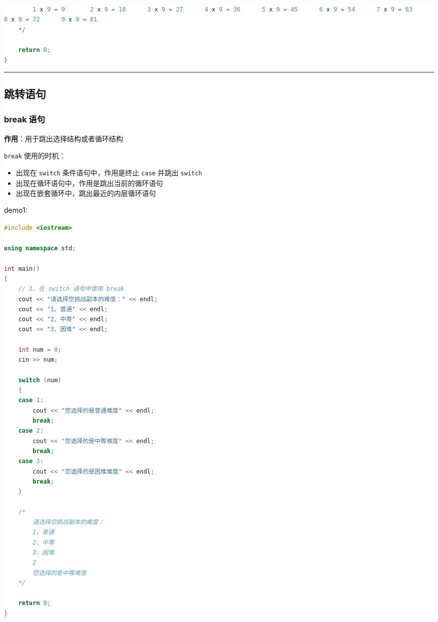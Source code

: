 ```cpp
        1 x 9 = 9       2 x 9 = 18      3 x 9 = 27      4 x 9 = 36      5 x 9 = 45      6 x 9 = 54      7 x 9 = 63      8 x 9 = 72      9 x 9 = 81
    */

    return 0;
}
```

---

## 跳转语句

### break 语句

**作用**：用于跳出选择结构或者循环结构

`break` 使用的时机：

* 出现在 `switch` 条件语句中，作用是终止 `case` 并跳出 `switch`
* 出现在循环语句中，作用是跳出当前的循环语句
* 出现在嵌套循环中，跳出最近的内层循环语句

demo1:

```cpp
#include <iostream>

using namespace std;

int main()
{
    // 1、在 switch 语句中使用 break
    cout << "请选择您挑战副本的难度：" << endl;
    cout << "1、普通" << endl;
    cout << "2、中等" << endl;
    cout << "3、困难" << endl;

    int num = 0;
    cin >> num;

    switch (num)
    {
    case 1:
        cout << "您选择的是普通难度" << endl;
        break;
    case 2:
        cout << "您选择的是中等难度" << endl;
        break;
    case 3:
        cout << "您选择的是困难难度" << endl;
        break;
    }

    /*
        请选择您挑战副本的难度：
        1、普通
        2、中等
        3、困难
        2
        您选择的是中等难度
    */

    return 0;
}
```